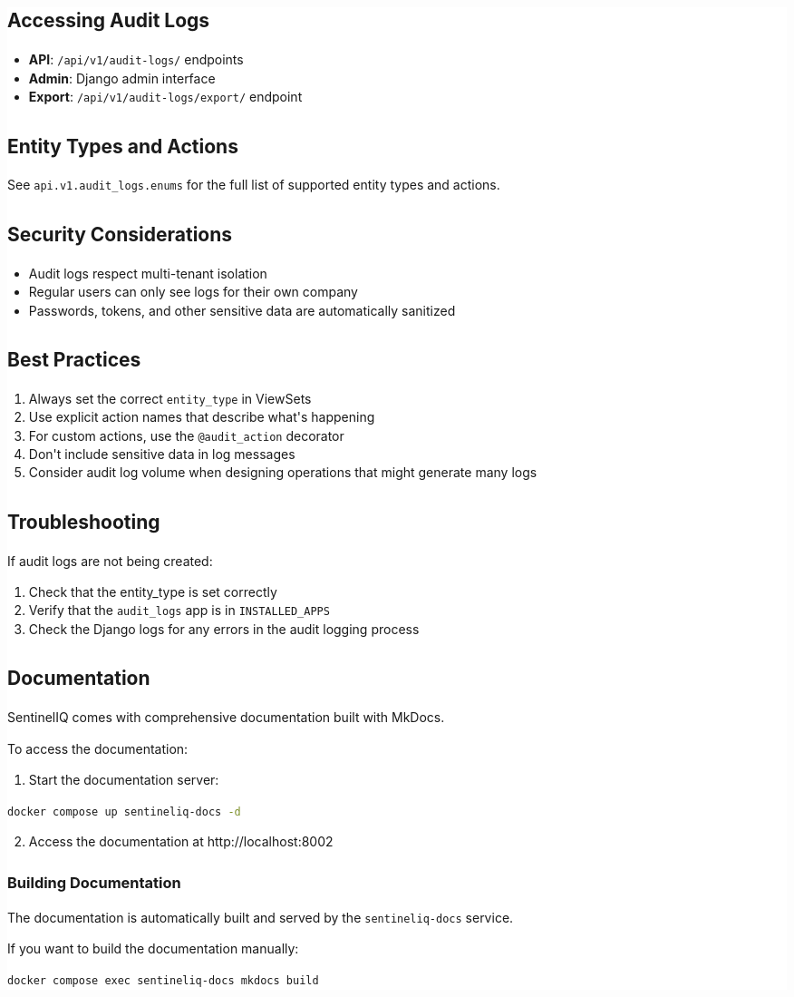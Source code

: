 ## Accessing Audit Logs

- **API**: `/api/v1/audit-logs/` endpoints
- **Admin**: Django admin interface
- **Export**: `/api/v1/audit-logs/export/` endpoint

## Entity Types and Actions

See `api.v1.audit_logs.enums` for the full list of supported entity types and actions.

## Security Considerations

- Audit logs respect multi-tenant isolation
- Regular users can only see logs for their own company
- Passwords, tokens, and other sensitive data are automatically sanitized

## Best Practices

1. Always set the correct `entity_type` in ViewSets
2. Use explicit action names that describe what's happening
3. For custom actions, use the `@audit_action` decorator
4. Don't include sensitive data in log messages
5. Consider audit log volume when designing operations that might generate many logs

## Troubleshooting

If audit logs are not being created:

1. Check that the entity_type is set correctly
2. Verify that the `audit_logs` app is in `INSTALLED_APPS`
3. Check the Django logs for any errors in the audit logging process

## Documentation

SentinelIQ comes with comprehensive documentation built with MkDocs. 

To access the documentation:

1. Start the documentation server:
```bash
docker compose up sentineliq-docs -d
```

2. Access the documentation at http://localhost:8002

### Building Documentation

The documentation is automatically built and served by the `sentineliq-docs` service.

If you want to build the documentation manually:

```bash
docker compose exec sentineliq-docs mkdocs build
```
